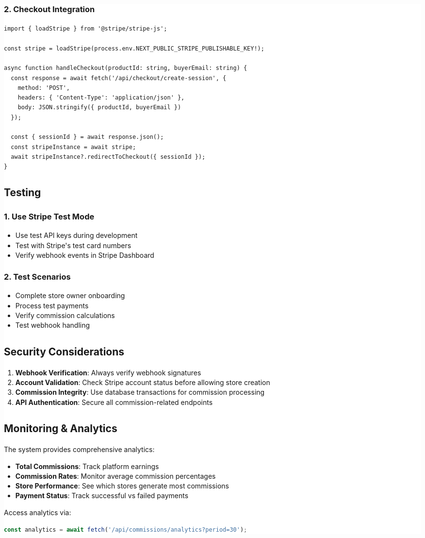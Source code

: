 ### 2. Checkout Integration

```tsx
import { loadStripe } from '@stripe/stripe-js';

const stripe = loadStripe(process.env.NEXT_PUBLIC_STRIPE_PUBLISHABLE_KEY!);

async function handleCheckout(productId: string, buyerEmail: string) {
  const response = await fetch('/api/checkout/create-session', {
    method: 'POST',
    headers: { 'Content-Type': 'application/json' },
    body: JSON.stringify({ productId, buyerEmail })
  });
  
  const { sessionId } = await response.json();
  const stripeInstance = await stripe;
  await stripeInstance?.redirectToCheckout({ sessionId });
}
```

## Testing

### 1. Use Stripe Test Mode
- Use test API keys during development
- Test with Stripe's test card numbers
- Verify webhook events in Stripe Dashboard

### 2. Test Scenarios
- Complete store owner onboarding
- Process test payments
- Verify commission calculations
- Test webhook handling

## Security Considerations

1. **Webhook Verification**: Always verify webhook signatures
2. **Account Validation**: Check Stripe account status before allowing store creation
3. **Commission Integrity**: Use database transactions for commission processing
4. **API Authentication**: Secure all commission-related endpoints

## Monitoring & Analytics

The system provides comprehensive analytics:

- **Total Commissions**: Track platform earnings
- **Commission Rates**: Monitor average commission percentages
- **Store Performance**: See which stores generate most commissions
- **Payment Status**: Track successful vs failed payments

Access analytics via:
```javascript
const analytics = await fetch('/api/commissions/analytics?period=30');
```
